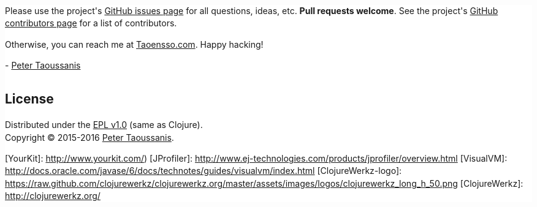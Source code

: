 Please use the project's [GitHub issues page] for all questions, ideas, etc. **Pull requests welcome**. See the project's [GitHub contributors page] for a list of contributors.

Otherwise, you can reach me at [Taoensso.com]. Happy hacking!

\- [Peter Taoussanis]

## License

Distributed under the [EPL v1.0] \(same as Clojure).  
Copyright &copy; 2015-2016 [Peter Taoussanis].


[Taoensso.com]: https://www.taoensso.com
[Peter Taoussanis]: https://www.taoensso.com
[@ptaoussanis]: https://www.taoensso.com
[More by @ptaoussanis]: https://www.taoensso.com
[Break Version]: https://github.com/ptaoussanis/encore/blob/master/BREAK-VERSIONING.md


[CHANGELOG]: https://github.com/ptaoussanis/timbre/releases
[API]: http://ptaoussanis.github.io/timbre/
[GitHub issues page]: https://github.com/ptaoussanis/timbre/issues
[GitHub contributors page]: https://github.com/ptaoussanis/timbre/graphs/contributors
[EPL v1.0]: https://raw.githubusercontent.com/ptaoussanis/timbre/master/LICENSE
[Hero]: https://raw.githubusercontent.com/ptaoussanis/timbre/master/hero.png "Title"


[Logs as Clojure values]: #redis-carmine-appender-v3
[@palletops/log-config]: https://github.com/palletops/log-config
[@fzakaria/slf4j-timbre]: https://github.com/fzakaria/slf4j-timbre
[tools.logging]: https://github.com/clojure/tools.logging
[io.aviso.exception]: https://github.com/AvisoNovate/pretty
[Carmine]: https://github.com/ptaoussanis/carmine
[Postal]: https://github.com/drewr/postal
[YourKit]: http://www.yourkit.com/)
[JProfiler]: http://www.ej-technologies.com/products/jprofiler/overview.html
[VisualVM]: http://docs.oracle.com/javase/6/docs/technotes/guides/visualvm/index.html
[ClojureWerkz-logo]: https://raw.github.com/clojurewerkz/clojurewerkz.org/master/assets/images/logos/clojurewerkz_long_h_50.png
[ClojureWerkz]: http://clojurewerkz.org/